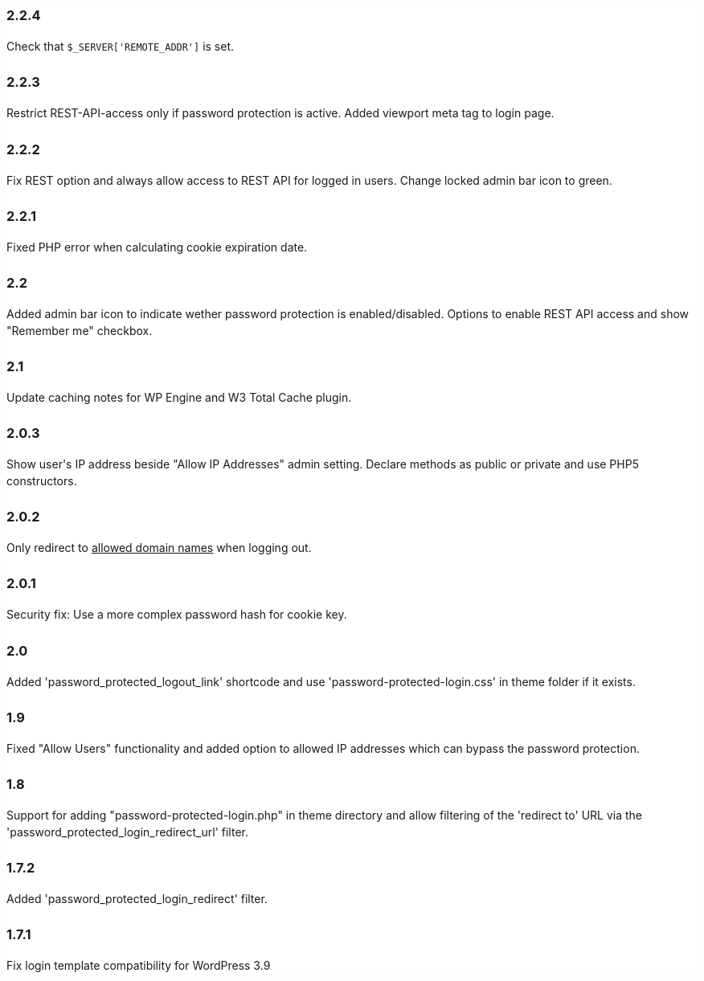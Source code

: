 ### 2.2.4
Check that `$_SERVER['REMOTE_ADDR']` is set.

### 2.2.3
Restrict REST-API-access only if password protection is active. Added viewport meta tag to login page.

### 2.2.2
Fix REST option and always allow access to REST API for logged in users. Change locked admin bar icon to green.

### 2.2.1
Fixed PHP error when calculating cookie expiration date.

### 2.2
Added admin bar icon to indicate wether password protection is enabled/disabled. Options to enable REST API access and show "Remember me" checkbox.

### 2.1
Update caching notes for WP Engine and W3 Total Cache plugin.

### 2.0.3
Show user's IP address beside "Allow IP Addresses" admin setting. Declare methods as public or private and use PHP5 constructors.

### 2.0.2
Only redirect to [allowed domain names](https://codex.wordpress.org/Plugin_API/Filter_Reference/allowed_redirect_hosts) when logging out.

### 2.0.1
Security fix: Use a more complex password hash for cookie key.

### 2.0
Added 'password_protected_logout_link' shortcode and use 'password-protected-login.css' in theme folder if it exists.

### 1.9
Fixed "Allow Users" functionality and added option to allowed IP addresses which can bypass the password protection.

### 1.8
Support for adding "password-protected-login.php" in theme directory and allow filtering of the 'redirect to' URL via the 'password_protected_login_redirect_url' filter.

### 1.7.2
Added 'password_protected_login_redirect' filter.

### 1.7.1
Fix login template compatibility for WordPress 3.9
